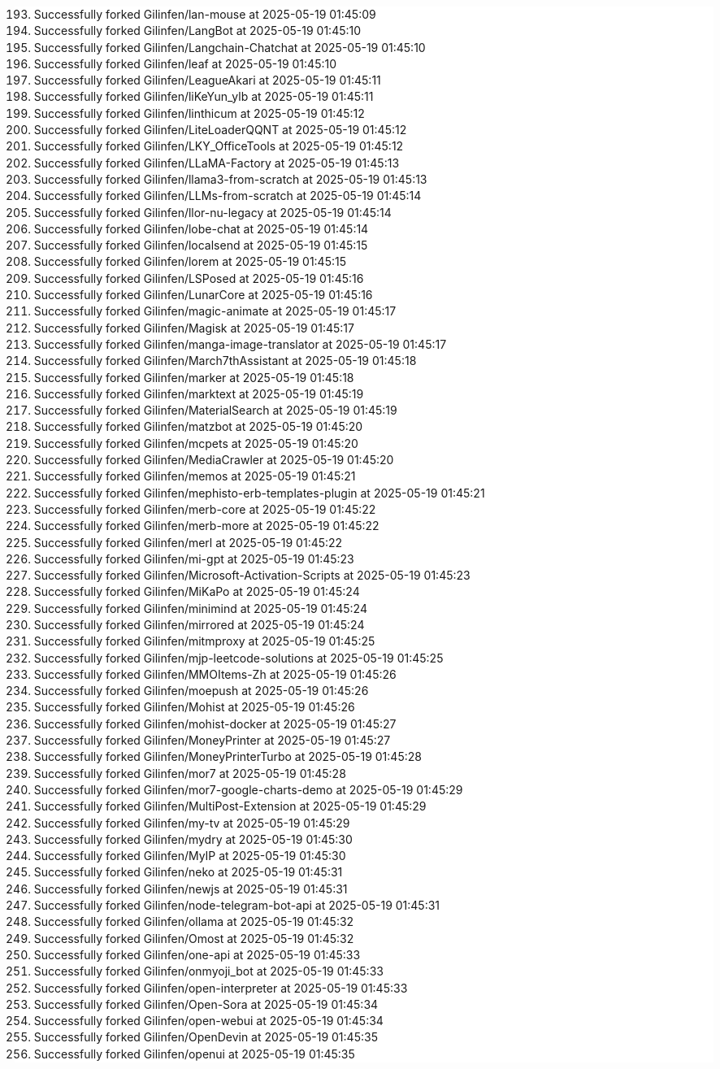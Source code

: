 193. Successfully forked Gilinfen/lan-mouse at 2025-05-19 01:45:09
194. Successfully forked Gilinfen/LangBot at 2025-05-19 01:45:10
195. Successfully forked Gilinfen/Langchain-Chatchat at 2025-05-19 01:45:10
196. Successfully forked Gilinfen/leaf at 2025-05-19 01:45:10
197. Successfully forked Gilinfen/LeagueAkari at 2025-05-19 01:45:11
198. Successfully forked Gilinfen/liKeYun_ylb at 2025-05-19 01:45:11
199. Successfully forked Gilinfen/linthicum at 2025-05-19 01:45:12
200. Successfully forked Gilinfen/LiteLoaderQQNT at 2025-05-19 01:45:12
201. Successfully forked Gilinfen/LKY_OfficeTools at 2025-05-19 01:45:12
202. Successfully forked Gilinfen/LLaMA-Factory at 2025-05-19 01:45:13
203. Successfully forked Gilinfen/llama3-from-scratch at 2025-05-19 01:45:13
204. Successfully forked Gilinfen/LLMs-from-scratch at 2025-05-19 01:45:14
205. Successfully forked Gilinfen/llor-nu-legacy at 2025-05-19 01:45:14
206. Successfully forked Gilinfen/lobe-chat at 2025-05-19 01:45:14
207. Successfully forked Gilinfen/localsend at 2025-05-19 01:45:15
208. Successfully forked Gilinfen/lorem at 2025-05-19 01:45:15
209. Successfully forked Gilinfen/LSPosed at 2025-05-19 01:45:16
210. Successfully forked Gilinfen/LunarCore at 2025-05-19 01:45:16
211. Successfully forked Gilinfen/magic-animate at 2025-05-19 01:45:17
212. Successfully forked Gilinfen/Magisk at 2025-05-19 01:45:17
213. Successfully forked Gilinfen/manga-image-translator at 2025-05-19 01:45:17
214. Successfully forked Gilinfen/March7thAssistant at 2025-05-19 01:45:18
215. Successfully forked Gilinfen/marker at 2025-05-19 01:45:18
216. Successfully forked Gilinfen/marktext at 2025-05-19 01:45:19
217. Successfully forked Gilinfen/MaterialSearch at 2025-05-19 01:45:19
218. Successfully forked Gilinfen/matzbot at 2025-05-19 01:45:20
219. Successfully forked Gilinfen/mcpets at 2025-05-19 01:45:20
220. Successfully forked Gilinfen/MediaCrawler at 2025-05-19 01:45:20
221. Successfully forked Gilinfen/memos at 2025-05-19 01:45:21
222. Successfully forked Gilinfen/mephisto-erb-templates-plugin at 2025-05-19 01:45:21
223. Successfully forked Gilinfen/merb-core at 2025-05-19 01:45:22
224. Successfully forked Gilinfen/merb-more at 2025-05-19 01:45:22
225. Successfully forked Gilinfen/merl at 2025-05-19 01:45:22
226. Successfully forked Gilinfen/mi-gpt at 2025-05-19 01:45:23
227. Successfully forked Gilinfen/Microsoft-Activation-Scripts at 2025-05-19 01:45:23
228. Successfully forked Gilinfen/MiKaPo at 2025-05-19 01:45:24
229. Successfully forked Gilinfen/minimind at 2025-05-19 01:45:24
230. Successfully forked Gilinfen/mirrored at 2025-05-19 01:45:24
231. Successfully forked Gilinfen/mitmproxy at 2025-05-19 01:45:25
232. Successfully forked Gilinfen/mjp-leetcode-solutions at 2025-05-19 01:45:25
233. Successfully forked Gilinfen/MMOItems-Zh at 2025-05-19 01:45:26
234. Successfully forked Gilinfen/moepush at 2025-05-19 01:45:26
235. Successfully forked Gilinfen/Mohist at 2025-05-19 01:45:26
236. Successfully forked Gilinfen/mohist-docker at 2025-05-19 01:45:27
237. Successfully forked Gilinfen/MoneyPrinter at 2025-05-19 01:45:27
238. Successfully forked Gilinfen/MoneyPrinterTurbo at 2025-05-19 01:45:28
239. Successfully forked Gilinfen/mor7 at 2025-05-19 01:45:28
240. Successfully forked Gilinfen/mor7-google-charts-demo at 2025-05-19 01:45:29
241. Successfully forked Gilinfen/MultiPost-Extension at 2025-05-19 01:45:29
242. Successfully forked Gilinfen/my-tv at 2025-05-19 01:45:29
243. Successfully forked Gilinfen/mydry at 2025-05-19 01:45:30
244. Successfully forked Gilinfen/MyIP at 2025-05-19 01:45:30
245. Successfully forked Gilinfen/neko at 2025-05-19 01:45:31
246. Successfully forked Gilinfen/newjs at 2025-05-19 01:45:31
247. Successfully forked Gilinfen/node-telegram-bot-api at 2025-05-19 01:45:31
248. Successfully forked Gilinfen/ollama at 2025-05-19 01:45:32
249. Successfully forked Gilinfen/Omost at 2025-05-19 01:45:32
250. Successfully forked Gilinfen/one-api at 2025-05-19 01:45:33
251. Successfully forked Gilinfen/onmyoji_bot at 2025-05-19 01:45:33
252. Successfully forked Gilinfen/open-interpreter at 2025-05-19 01:45:33
253. Successfully forked Gilinfen/Open-Sora at 2025-05-19 01:45:34
254. Successfully forked Gilinfen/open-webui at 2025-05-19 01:45:34
255. Successfully forked Gilinfen/OpenDevin at 2025-05-19 01:45:35
256. Successfully forked Gilinfen/openui at 2025-05-19 01:45:35